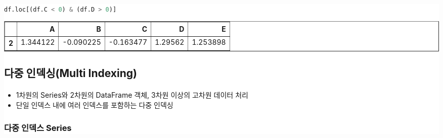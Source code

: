 


```python
df.loc[(df.C < 0) & (df.D > 0)]
```




<div>
<style scoped>
    .dataframe tbody tr th:only-of-type {
        vertical-align: middle;
    }

    .dataframe tbody tr th {
        vertical-align: top;
    }

    .dataframe thead th {
        text-align: right;
    }
</style>
<table border="1" class="dataframe">
  <thead>
    <tr style="text-align: right;">
      <th></th>
      <th>A</th>
      <th>B</th>
      <th>C</th>
      <th>D</th>
      <th>E</th>
    </tr>
  </thead>
  <tbody>
    <tr>
      <th>2</th>
      <td>1.344122</td>
      <td>-0.090225</td>
      <td>-0.163477</td>
      <td>1.29562</td>
      <td>1.253898</td>
    </tr>
  </tbody>
</table>
</div>



## 다중 인덱싱(Multi Indexing)
- 1차원의 Series와 2차원의 DataFrame 객체, 3차원 이상의 고차원 데이터 처리
- 단일 인덱스 내에 여러 인덱스를 포함하는 다중 인덱싱

### 다중 인덱스 Series
